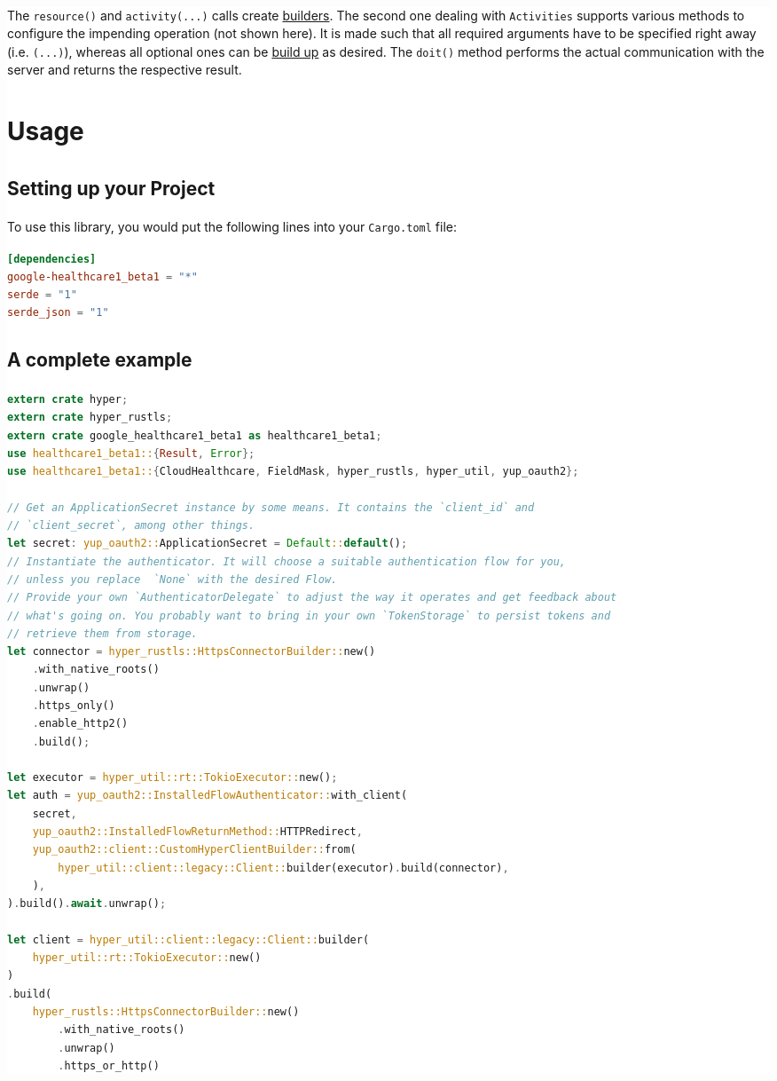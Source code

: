 The `resource()` and `activity(...)` calls create [builders][builder-pattern]. The second one dealing with `Activities`
supports various methods to configure the impending operation (not shown here). It is made such that all required arguments have to be
specified right away (i.e. `(...)`), whereas all optional ones can be [build up][builder-pattern] as desired.
The `doit()` method performs the actual communication with the server and returns the respective result.

# Usage

## Setting up your Project

To use this library, you would put the following lines into your `Cargo.toml` file:

```toml
[dependencies]
google-healthcare1_beta1 = "*"
serde = "1"
serde_json = "1"
```

## A complete example

```Rust
extern crate hyper;
extern crate hyper_rustls;
extern crate google_healthcare1_beta1 as healthcare1_beta1;
use healthcare1_beta1::{Result, Error};
use healthcare1_beta1::{CloudHealthcare, FieldMask, hyper_rustls, hyper_util, yup_oauth2};

// Get an ApplicationSecret instance by some means. It contains the `client_id` and
// `client_secret`, among other things.
let secret: yup_oauth2::ApplicationSecret = Default::default();
// Instantiate the authenticator. It will choose a suitable authentication flow for you,
// unless you replace  `None` with the desired Flow.
// Provide your own `AuthenticatorDelegate` to adjust the way it operates and get feedback about
// what's going on. You probably want to bring in your own `TokenStorage` to persist tokens and
// retrieve them from storage.
let connector = hyper_rustls::HttpsConnectorBuilder::new()
    .with_native_roots()
    .unwrap()
    .https_only()
    .enable_http2()
    .build();

let executor = hyper_util::rt::TokioExecutor::new();
let auth = yup_oauth2::InstalledFlowAuthenticator::with_client(
    secret,
    yup_oauth2::InstalledFlowReturnMethod::HTTPRedirect,
    yup_oauth2::client::CustomHyperClientBuilder::from(
        hyper_util::client::legacy::Client::builder(executor).build(connector),
    ),
).build().await.unwrap();

let client = hyper_util::client::legacy::Client::builder(
    hyper_util::rt::TokioExecutor::new()
)
.build(
    hyper_rustls::HttpsConnectorBuilder::new()
        .with_native_roots()
        .unwrap()
        .https_or_http()
```

[wiki-pod]: http://en.wikipedia.org/wiki/Plain_old_data_structure
[builder-pattern]: http://en.wikipedia.org/wiki/Builder_pattern
[google-go-api]: https://github.com/google/google-api-go-client
[repo-license]: https://github.com/Byron/google-apis-rsblob/main/LICENSE.md